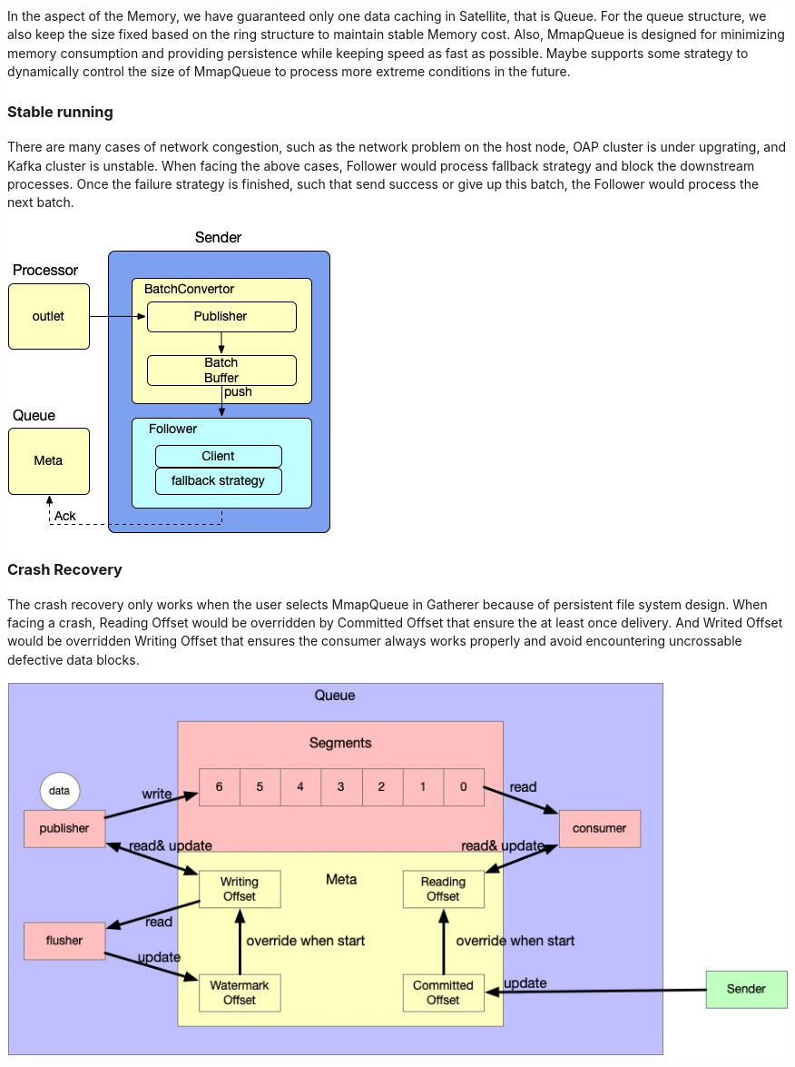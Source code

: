 In the aspect of the Memory, we have guaranteed only one data caching in Satellite, that is Queue. For the queue structure, we also keep the size fixed based on the ring structure to maintain stable Memory cost. Also, MmapQueue is designed for minimizing memory consumption and providing persistence while keeping speed as fast as possible. Maybe supports some strategy to dynamically control the size of MmapQueue to process more extreme conditions in the future.

### Stable running
There are many cases of network congestion, such as the network problem on the host node, OAP cluster is under upgrating, and Kafka cluster is unstable. When facing the above cases, Follower would process fallback strategy and block the downstream processes. Once the failure strategy is finished, such that send success or give up this batch, the Follower would process the next batch.

![](Sender.jpg)

### Crash Recovery
The crash recovery only works when the user selects MmapQueue in Gatherer because of persistent file system design. When facing a crash, Reading Offset would be overridden by Committed Offset that ensure the at least once delivery. And Writed Offset would be overridden Writing Offset that ensures the consumer always works properly and avoid encountering uncrossable defective data blocks.

![](offset-convert.jpg)
